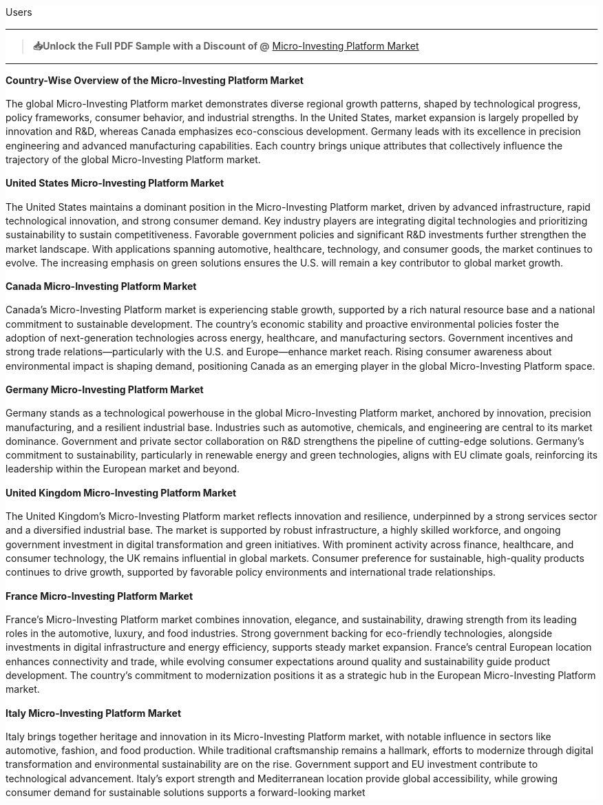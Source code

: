 Users</li></ul></p><hr /><blockquote><p><strong>📥Unlock the Full PDF Sample with a Discount of @</strong> <a href="https://www.marketresearchintellect.com/ask-for-discount/?rid=1063246&amp;utm_source=Github-April&amp;utm_medium=019">Micro-Investing Platform Market</a></p></blockquote><hr /><p class="" data-start="217" data-end="261"><strong data-start="217" data-end="261">Country-Wise Overview of the Micro-Investing Platform Market</strong></p><p class="" data-start="263" data-end="774">The global Micro-Investing Platform market demonstrates diverse regional growth patterns, shaped by technological progress, policy frameworks, consumer behavior, and industrial strengths. In the United States, market expansion is largely propelled by innovation and R&amp;D, whereas Canada emphasizes eco-conscious development. Germany leads with its excellence in precision engineering and advanced manufacturing capabilities. Each country brings unique attributes that collectively influence the trajectory of the global Micro-Investing Platform market.</p><p class="" data-start="776" data-end="1421"><strong data-start="776" data-end="805">United States Micro-Investing Platform Market</strong></p><p class="" data-start="776" data-end="1421">The United States maintains a dominant position in the Micro-Investing Platform market, driven by advanced infrastructure, rapid technological innovation, and strong consumer demand. Key industry players are integrating digital technologies and prioritizing sustainability to sustain competitiveness. Favorable government policies and significant R&amp;D investments further strengthen the market landscape. With applications spanning automotive, healthcare, technology, and consumer goods, the market continues to evolve. The increasing emphasis on green solutions ensures the U.S. will remain a key contributor to global market growth.</p><p class="" data-start="1423" data-end="2019"><strong data-start="1423" data-end="1445">Canada Micro-Investing Platform Market</strong></p><p class="" data-start="1423" data-end="2019">Canada&rsquo;s Micro-Investing Platform market is experiencing stable growth, supported by a rich natural resource base and a national commitment to sustainable development. The country&rsquo;s economic stability and proactive environmental policies foster the adoption of next-generation technologies across energy, healthcare, and manufacturing sectors. Government incentives and strong trade relations&mdash;particularly with the U.S. and Europe&mdash;enhance market reach. Rising consumer awareness about environmental impact is shaping demand, positioning Canada as an emerging player in the global Micro-Investing Platform space.</p><p class="" data-start="2021" data-end="2591"><strong data-start="2021" data-end="2044">Germany Micro-Investing Platform Market</strong></p><p class="" data-start="2021" data-end="2591">Germany stands as a technological powerhouse in the global Micro-Investing Platform market, anchored by innovation, precision manufacturing, and a resilient industrial base. Industries such as automotive, chemicals, and engineering are central to its market dominance. Government and private sector collaboration on R&amp;D strengthens the pipeline of cutting-edge solutions. Germany&rsquo;s commitment to sustainability, particularly in renewable energy and green technologies, aligns with EU climate goals, reinforcing its leadership within the European market and beyond.</p><p class="" data-start="2593" data-end="3221"><strong data-start="2593" data-end="2623">United Kingdom Micro-Investing Platform Market</strong></p><p class="" data-start="2593" data-end="3221">The United Kingdom&rsquo;s Micro-Investing Platform market reflects innovation and resilience, underpinned by a strong services sector and a diversified industrial base. The market is supported by robust infrastructure, a highly skilled workforce, and ongoing government investment in digital transformation and green initiatives. With prominent activity across finance, healthcare, and consumer technology, the UK remains influential in global markets. Consumer preference for sustainable, high-quality products continues to drive growth, supported by favorable policy environments and international trade relationships.</p><p class="" data-start="3223" data-end="3838"><strong data-start="3223" data-end="3245">France Micro-Investing Platform Market</strong></p><p class="" data-start="3223" data-end="3838">France&rsquo;s Micro-Investing Platform market combines innovation, elegance, and sustainability, drawing strength from its leading roles in the automotive, luxury, and food industries. Strong government backing for eco-friendly technologies, alongside investments in digital infrastructure and energy efficiency, supports steady market expansion. France&rsquo;s central European location enhances connectivity and trade, while evolving consumer expectations around quality and sustainability guide product development. The country&rsquo;s commitment to modernization positions it as a strategic hub in the European Micro-Investing Platform market.</p><p class="" data-start="3840" data-end="4422"><strong data-start="3840" data-end="3861">Italy Micro-Investing Platform Market</strong></p><p class="" data-start="3840" data-end="4422">Italy brings together heritage and innovation in its Micro-Investing Platform market, with notable influence in sectors like automotive, fashion, and food production. While traditional craftsmanship remains a hallmark, efforts to modernize through digital transformation and environmental sustainability are on the rise. Government support and EU investment contribute to technological advancement. Italy&rsquo;s export strength and Mediterranean location provide global accessibility, while growing consumer demand for sustainable solutions supports a forward-looking market